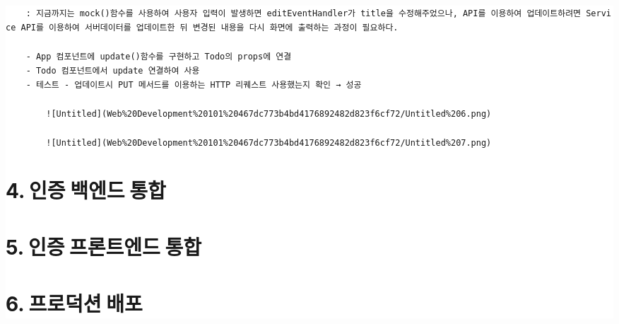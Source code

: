         : 지금까지는 mock()함수를 사용하여 사용자 입력이 발생하면 editEventHandler가 title을 수정해주었으나, API를 이용하여 업데이트하려면 Service API를 이용하여 서버데이터를 업데이트한 뒤 변경된 내용을 다시 화면에 출력하는 과정이 필요하다.
        
        - App 컴포넌트에 update()함수를 구현하고 Todo의 props에 연결
        - Todo 컴포넌트에서 update 연결하여 사용
        - 테스트 - 업데이트시 PUT 메서드를 이용하는 HTTP 리퀘스트 사용했는지 확인 → 성공
            
            ![Untitled](Web%20Development%20101%20467dc773b4bd4176892482d823f6cf72/Untitled%206.png)
            
            ![Untitled](Web%20Development%20101%20467dc773b4bd4176892482d823f6cf72/Untitled%207.png)
            

# 4. 인증 백엔드 통합

# 5. 인증 프론트엔드 통합

# 6. 프로덕션 배포